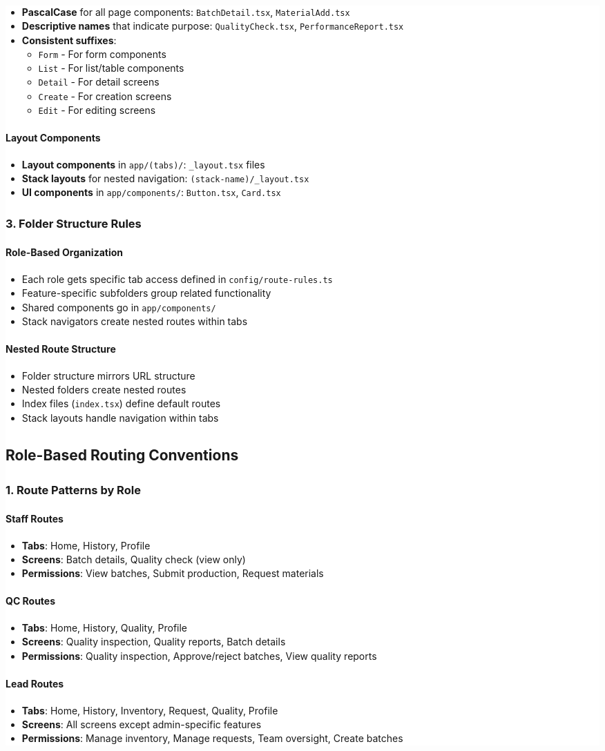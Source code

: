 - **PascalCase** for all page components: `BatchDetail.tsx`, `MaterialAdd.tsx`
- **Descriptive names** that indicate purpose: `QualityCheck.tsx`, `PerformanceReport.tsx`
- **Consistent suffixes**:
  - `Form` - For form components
  - `List` - For list/table components
  - `Detail` - For detail screens
  - `Create` - For creation screens
  - `Edit` - For editing screens

#### Layout Components

- **Layout components** in `app/(tabs)/`: `_layout.tsx` files
- **Stack layouts** for nested navigation: `(stack-name)/_layout.tsx`
- **UI components** in `app/components/`: `Button.tsx`, `Card.tsx`

### 3. Folder Structure Rules

#### Role-Based Organization

- Each role gets specific tab access defined in `config/route-rules.ts`
- Feature-specific subfolders group related functionality
- Shared components go in `app/components/`
- Stack navigators create nested routes within tabs

#### Nested Route Structure

- Folder structure mirrors URL structure
- Nested folders create nested routes
- Index files (`index.tsx`) define default routes
- Stack layouts handle navigation within tabs

## Role-Based Routing Conventions

### 1. Route Patterns by Role

#### Staff Routes

- **Tabs**: Home, History, Profile
- **Screens**: Batch details, Quality check (view only)
- **Permissions**: View batches, Submit production, Request materials

#### QC Routes

- **Tabs**: Home, History, Quality, Profile
- **Screens**: Quality inspection, Quality reports, Batch details
- **Permissions**: Quality inspection, Approve/reject batches, View quality reports

#### Lead Routes

- **Tabs**: Home, History, Inventory, Request, Quality, Profile
- **Screens**: All screens except admin-specific features
- **Permissions**: Manage inventory, Manage requests, Team oversight, Create batches
